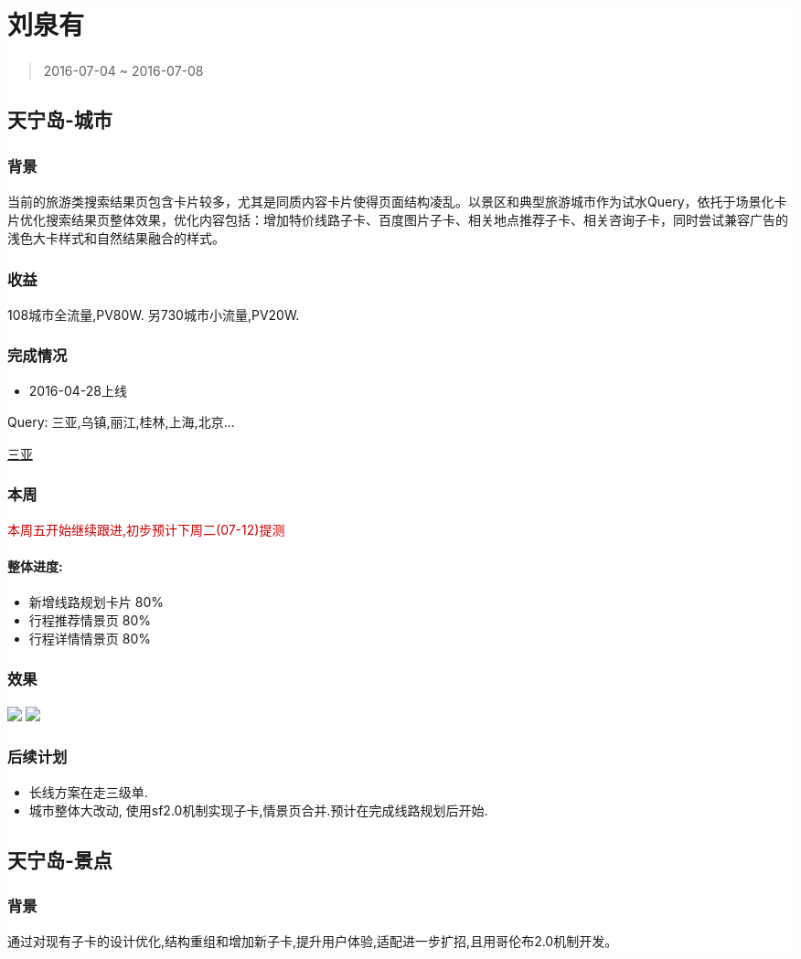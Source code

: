 # 刘泉有

> 2016-07-04 ~ 2016-07-08

## 天宁岛-城市

### 背景

当前的旅游类搜索结果页包含卡片较多，尤其是同质内容卡片使得页面结构凌乱。以景区和典型旅游城市作为试水Query，依托于场景化卡片优化搜索结果页整体效果，优化内容包括：增加特价线路子卡、百度图片子卡、相关地点推荐子卡、相关咨询子卡，同时尝试兼容广告的浅色大卡样式和自然结果融合的样式。

### 收益

108城市全流量,PV80W.
另730城市小流量,PV20W.

### 完成情况

- 2016-04-28上线

Query: 三亚,乌镇,丽江,桂林,上海,北京...

[三亚](https://m.baidu.com/s?word=%E4%B8%89%E4%BA%9A&sid=105601)

### 本周

<span style="color:#c00">本周五开始继续跟进,初步预计下周二(07-12)提测</span>

#### 整体进度:

- 新增线路规划卡片      80%
- 行程推荐情景页       80%
- 行程详情情景页       80%

### 效果

<img src="http://gitlab.baidu.com/psfe/ala-weeklyreport/uploads/1691a872ac3d6561745b661f755552ea/image.png" width="300">

<img src="http://gitlab.baidu.com/psfe/ala-weeklyreport/uploads/914046790cf61a8b2d0fe785aa0b32fe/image.png"  width="300">

### 后续计划

* 长线方案在走三级单.
* 城市整体大改动, 使用sf2.0机制实现子卡,情景页合并.预计在完成线路规划后开始.

## 天宁岛-景点

### 背景

通过对现有子卡的设计优化,结构重组和增加新子卡,提升用户体验,适配进一步扩招,且用哥伦布2.0机制开发。
